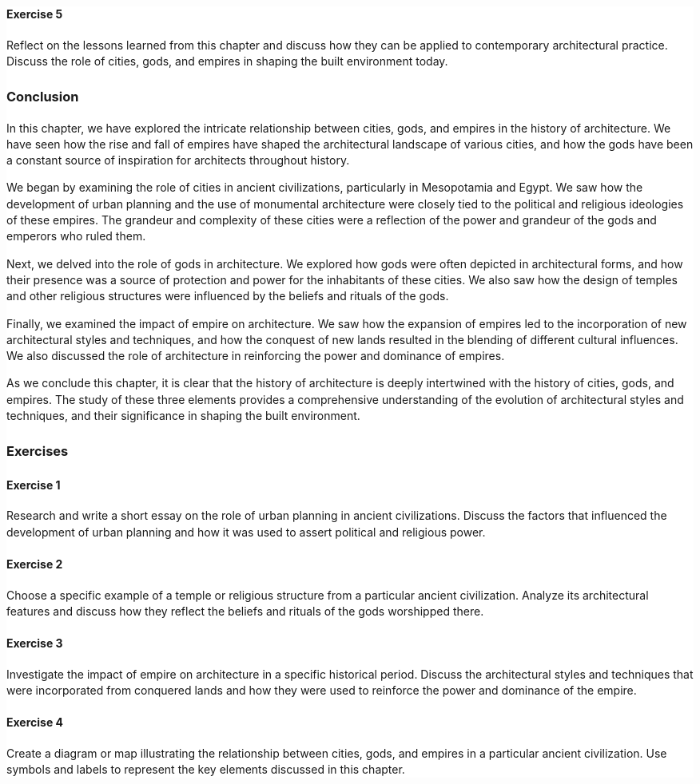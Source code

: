 #### Exercise 5
Reflect on the lessons learned from this chapter and discuss how they can be applied to contemporary architectural practice. Discuss the role of cities, gods, and empires in shaping the built environment today.




### Conclusion

In this chapter, we have explored the intricate relationship between cities, gods, and empires in the history of architecture. We have seen how the rise and fall of empires have shaped the architectural landscape of various cities, and how the gods have been a constant source of inspiration for architects throughout history.

We began by examining the role of cities in ancient civilizations, particularly in Mesopotamia and Egypt. We saw how the development of urban planning and the use of monumental architecture were closely tied to the political and religious ideologies of these empires. The grandeur and complexity of these cities were a reflection of the power and grandeur of the gods and emperors who ruled them.

Next, we delved into the role of gods in architecture. We explored how gods were often depicted in architectural forms, and how their presence was a source of protection and power for the inhabitants of these cities. We also saw how the design of temples and other religious structures were influenced by the beliefs and rituals of the gods.

Finally, we examined the impact of empire on architecture. We saw how the expansion of empires led to the incorporation of new architectural styles and techniques, and how the conquest of new lands resulted in the blending of different cultural influences. We also discussed the role of architecture in reinforcing the power and dominance of empires.

As we conclude this chapter, it is clear that the history of architecture is deeply intertwined with the history of cities, gods, and empires. The study of these three elements provides a comprehensive understanding of the evolution of architectural styles and techniques, and their significance in shaping the built environment.

### Exercises

#### Exercise 1
Research and write a short essay on the role of urban planning in ancient civilizations. Discuss the factors that influenced the development of urban planning and how it was used to assert political and religious power.

#### Exercise 2
Choose a specific example of a temple or religious structure from a particular ancient civilization. Analyze its architectural features and discuss how they reflect the beliefs and rituals of the gods worshipped there.

#### Exercise 3
Investigate the impact of empire on architecture in a specific historical period. Discuss the architectural styles and techniques that were incorporated from conquered lands and how they were used to reinforce the power and dominance of the empire.

#### Exercise 4
Create a diagram or map illustrating the relationship between cities, gods, and empires in a particular ancient civilization. Use symbols and labels to represent the key elements discussed in this chapter.

